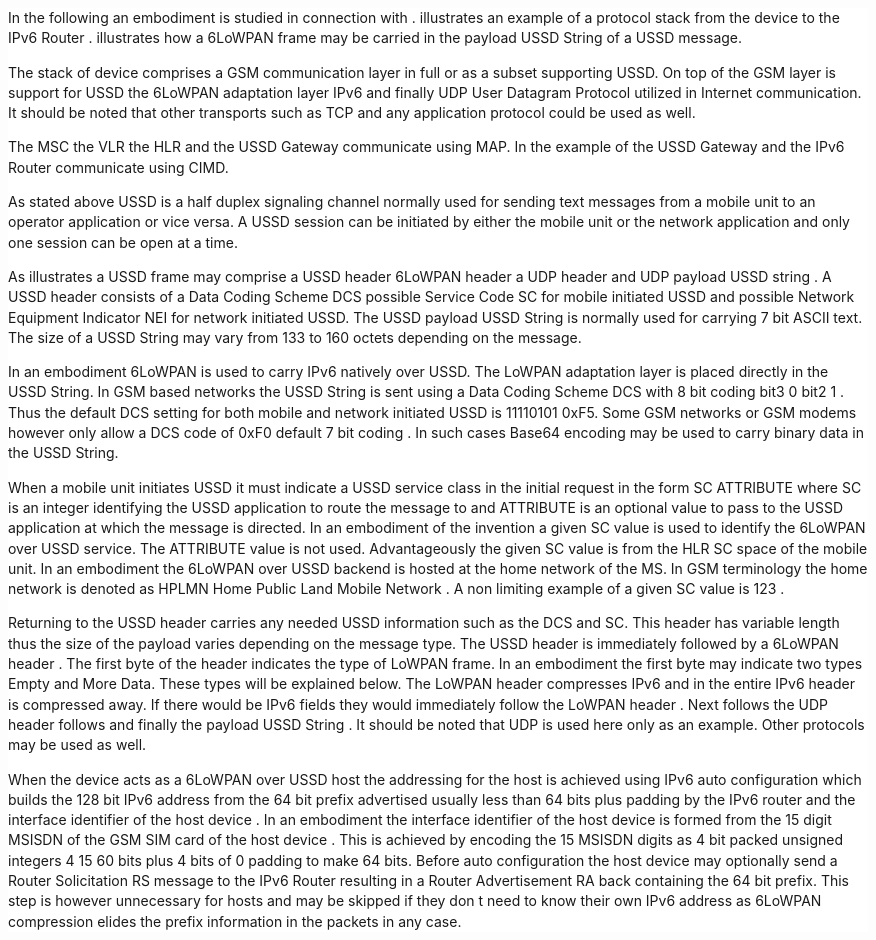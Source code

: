 In the following an embodiment is studied in connection with . illustrates an example of a protocol stack from the device to the IPv6 Router . illustrates how a 6LoWPAN frame may be carried in the payload USSD String of a USSD message.

The stack of device comprises a GSM communication layer in full or as a subset supporting USSD. On top of the GSM layer is support for USSD the 6LoWPAN adaptation layer IPv6 and finally UDP User Datagram Protocol utilized in Internet communication. It should be noted that other transports such as TCP and any application protocol could be used as well.

The MSC the VLR the HLR and the USSD Gateway communicate using MAP. In the example of the USSD Gateway and the IPv6 Router communicate using CIMD.

As stated above USSD is a half duplex signaling channel normally used for sending text messages from a mobile unit to an operator application or vice versa. A USSD session can be initiated by either the mobile unit or the network application and only one session can be open at a time.

As illustrates a USSD frame may comprise a USSD header 6LoWPAN header a UDP header and UDP payload USSD string . A USSD header consists of a Data Coding Scheme DCS possible Service Code SC for mobile initiated USSD and possible Network Equipment Indicator NEI for network initiated USSD. The USSD payload USSD String is normally used for carrying 7 bit ASCII text. The size of a USSD String may vary from 133 to 160 octets depending on the message.

In an embodiment 6LoWPAN is used to carry IPv6 natively over USSD. The LoWPAN adaptation layer is placed directly in the USSD String. In GSM based networks the USSD String is sent using a Data Coding Scheme DCS with 8 bit coding bit3 0 bit2 1 . Thus the default DCS setting for both mobile and network initiated USSD is 11110101 0xF5. Some GSM networks or GSM modems however only allow a DCS code of 0xF0 default 7 bit coding . In such cases Base64 encoding may be used to carry binary data in the USSD String.

When a mobile unit initiates USSD it must indicate a USSD service class in the initial request in the form SC ATTRIBUTE where SC is an integer identifying the USSD application to route the message to and ATTRIBUTE is an optional value to pass to the USSD application at which the message is directed. In an embodiment of the invention a given SC value is used to identify the 6LoWPAN over USSD service. The ATTRIBUTE value is not used. Advantageously the given SC value is from the HLR SC space of the mobile unit. In an embodiment the 6LoWPAN over USSD backend is hosted at the home network of the MS. In GSM terminology the home network is denoted as HPLMN Home Public Land Mobile Network . A non limiting example of a given SC value is 123 .

Returning to the USSD header carries any needed USSD information such as the DCS and SC. This header has variable length thus the size of the payload varies depending on the message type. The USSD header is immediately followed by a 6LoWPAN header . The first byte of the header indicates the type of LoWPAN frame. In an embodiment the first byte may indicate two types Empty and More Data. These types will be explained below. The LoWPAN header compresses IPv6 and in the entire IPv6 header is compressed away. If there would be IPv6 fields they would immediately follow the LoWPAN header . Next follows the UDP header follows and finally the payload USSD String . It should be noted that UDP is used here only as an example. Other protocols may be used as well.

When the device acts as a 6LoWPAN over USSD host the addressing for the host is achieved using IPv6 auto configuration which builds the 128 bit IPv6 address from the 64 bit prefix advertised usually less than 64 bits plus padding by the IPv6 router and the interface identifier of the host device . In an embodiment the interface identifier of the host device is formed from the 15 digit MSISDN of the GSM SIM card of the host device . This is achieved by encoding the 15 MSISDN digits as 4 bit packed unsigned integers 4 15 60 bits plus 4 bits of 0 padding to make 64 bits. Before auto configuration the host device may optionally send a Router Solicitation RS message to the IPv6 Router resulting in a Router Advertisement RA back containing the 64 bit prefix. This step is however unnecessary for hosts and may be skipped if they don t need to know their own IPv6 address as 6LoWPAN compression elides the prefix information in the packets in any case.
